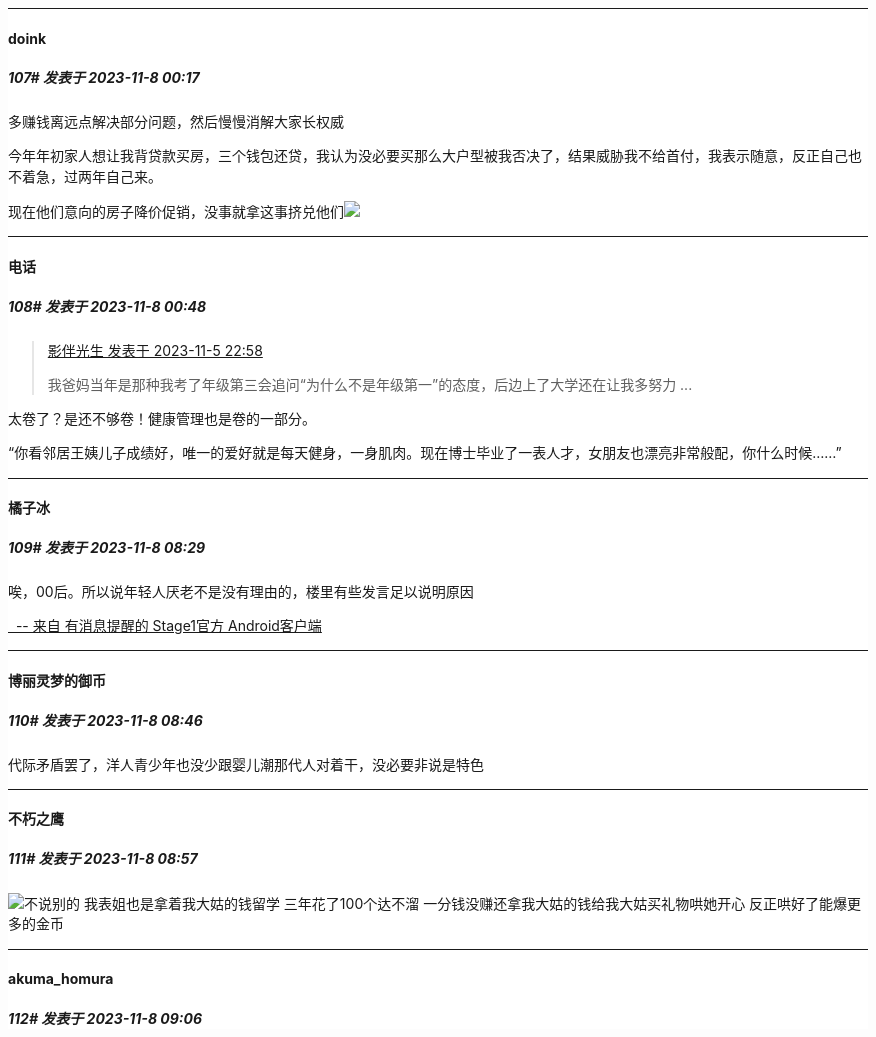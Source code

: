 
*****

####  doink  
##### 107#       发表于 2023-11-8 00:17

多赚钱离远点解决部分问题，然后慢慢消解大家长权威

今年年初家人想让我背贷款买房，三个钱包还贷，我认为没必要买那么大户型被我否决了，结果威胁我不给首付，我表示随意，反正自己也不着急，过两年自己来。

现在他们意向的房子降价促销，没事就拿这事挤兑他们<img src="https://static.saraba1st.com/image/smiley/face2017/067.png" referrerpolicy="no-referrer">


*****

####  电话  
##### 108#       发表于 2023-11-8 00:48

<blockquote><a href="httphttps://bbs.saraba1st.com/2b/forum.php?mod=redirect&amp;goto=findpost&amp;pid=62948627&amp;ptid=2159511" target="_blank">影伴光生 发表于 2023-11-5 22:58</a>

我爸妈当年是那种我考了年级第三会追问“为什么不是年级第一”的态度，后边上了大学还在让我多努力 ...</blockquote>
太卷了？是还不够卷！健康管理也是卷的一部分。

“你看邻居王姨儿子成绩好，唯一的爱好就是每天健身，一身肌肉。现在博士毕业了一表人才，女朋友也漂亮非常般配，你什么时候……”


*****

####  橘子冰  
##### 109#       发表于 2023-11-8 08:29

唉，00后。所以说年轻人厌老不是没有理由的，楼里有些发言足以说明原因

[  -- 来自 有消息提醒的 Stage1官方 Android客户端](https://www.coolapk.com/apk/140634)


*****

####  博丽灵梦的御币  
##### 110#       发表于 2023-11-8 08:46

代际矛盾罢了，洋人青少年也没少跟婴儿潮那代人对着干，没必要非说是特色


*****

####  不朽之鹰  
##### 111#       发表于 2023-11-8 08:57

<img src="https://static.saraba1st.com/image/smiley/face2017/037.png" referrerpolicy="no-referrer">不说别的 我表姐也是拿着我大姑的钱留学 三年花了100个达不溜 一分钱没赚还拿我大姑的钱给我大姑买礼物哄她开心 反正哄好了能爆更多的金币


*****

####  akuma_homura  
##### 112#       发表于 2023-11-8 09:06
